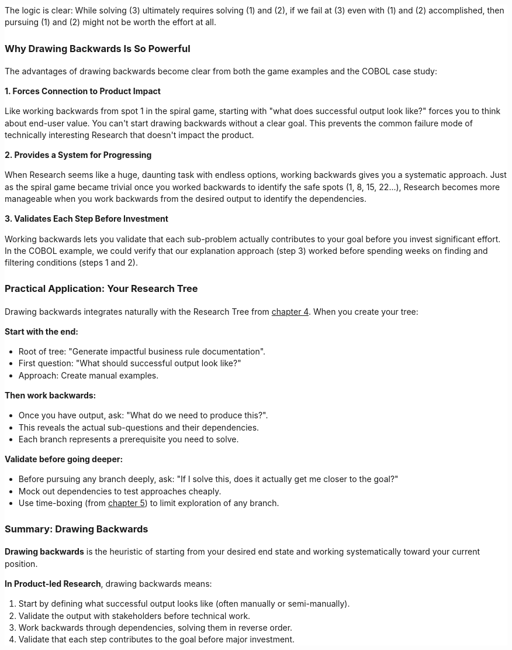 The logic is clear: While solving (3) ultimately requires solving (1) and (2), if we fail at (3) even with (1) and (2) accomplished, then pursuing (1) and (2) might not be worth the effort at all.

### Why Drawing Backwards Is So Powerful

The advantages of drawing backwards become clear from both the game examples and the COBOL case study:

**1. Forces Connection to Product Impact**

Like working backwards from spot 1 in the spiral game, starting with "what does successful output look like?" forces you to think about end-user value. You can't start drawing backwards without a clear goal. This prevents the common failure mode of technically interesting Research that doesn't impact the product.

**2. Provides a System for Progressing**

When Research seems like a huge, daunting task with endless options, working backwards gives you a systematic approach. Just as the spiral game became trivial once you worked backwards to identify the safe spots (1, 8, 15, 22...), Research becomes more manageable when you work backwards from the desired output to identify the dependencies.

**3. Validates Each Step Before Investment**

Working backwards lets you validate that each sub-problem actually contributes to your goal before you invest significant effort. In the COBOL example, we could verify that our explanation approach (step 3) worked before spending weeks on finding and filtering conditions (steps 1 and 2).

### Practical Application: Your Research Tree

Drawing backwards integrates naturally with the Research Tree from [chapter 4](#the-research-tree). When you create your tree:

**Start with the end:**
- Root of tree: "Generate impactful business rule documentation".
- First question: "What should successful output look like?"
- Approach: Create manual examples.

**Then work backwards:**
- Once you have output, ask: "What do we need to produce this?".
- This reveals the actual sub-questions and their dependencies.
- Each branch represents a prerequisite you need to solve.

**Validate before going deeper:**
- Before pursuing any branch deeply, ask: "If I solve this, does it actually get me closer to the goal?"
- Mock out dependencies to test approaches cheaply.
- Use time-boxing (from [chapter 5](#time-boxing)) to limit exploration of any branch.

### Summary: Drawing Backwards

**Drawing backwards** is the heuristic of starting from your desired end state and working systematically toward your current position.

**In Product-led Research**, drawing backwards means:
1. Start by defining what successful output looks like (often manually or semi-manually).
2. Validate the output with stakeholders before technical work.
3. Work backwards through dependencies, solving them in reverse order.
4. Validate that each step contributes to the goal before major investment.
